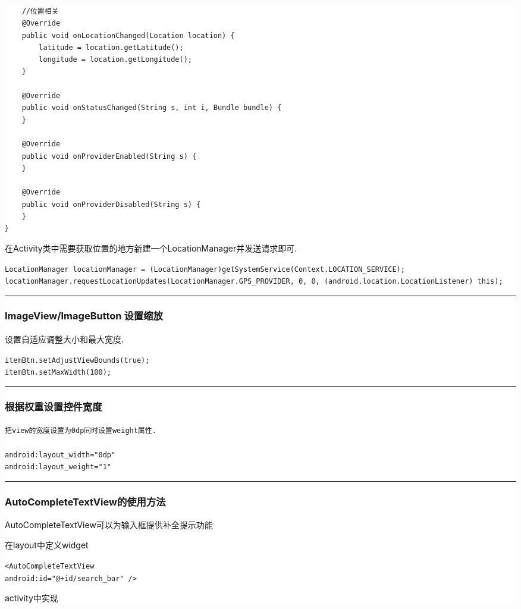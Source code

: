         //位置相关
        @Override
        public void onLocationChanged(Location location) {
            latitude = location.getLatitude();
            longitude = location.getLongitude();
        }

        @Override
        public void onStatusChanged(String s, int i, Bundle bundle) {
        }

        @Override
        public void onProviderEnabled(String s) {
        }

        @Override
        public void onProviderDisabled(String s) {
        }
    }

在Activity类中需要获取位置的地方新建一个LocationManager并发送请求即可.

    LocationManager locationManager = (LocationManager)getSystemService(Context.LOCATION_SERVICE);
    locationManager.requestLocationUpdates(LocationManager.GPS_PROVIDER, 0, 0, (android.location.LocationListener) this);

--------

### ImageView/ImageButton 设置缩放

设置自适应调整大小和最大宽度.

    itemBtn.setAdjustViewBounds(true);
    itemBtn.setMaxWidth(100);

--------

### 根据权重设置控件宽度

    把view的宽度设置为0dp同时设置weight属性.
    
    android:layout_width="0dp"
    android:layout_weight="1"

--------

### AutoCompleteTextView的使用方法

AutoCompleteTextView可以为输入框提供补全提示功能

在layout中定义widget

    <AutoCompleteTextView
    android:id="@+id/search_bar" />

activity中实现
